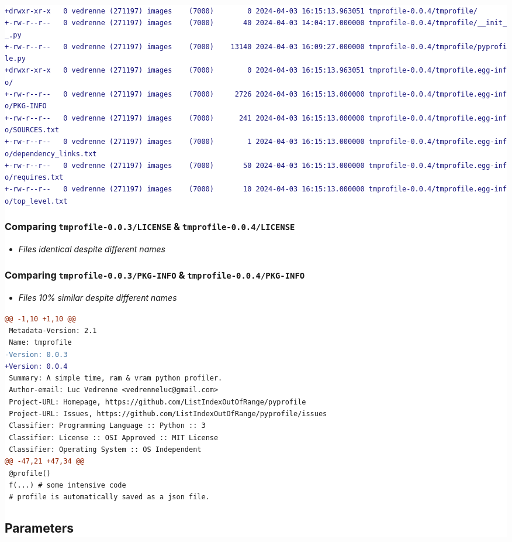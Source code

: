 ```diff
+drwxr-xr-x   0 vedrenne (271197) images    (7000)        0 2024-04-03 16:15:13.963051 tmprofile-0.0.4/tmprofile/
+-rw-r--r--   0 vedrenne (271197) images    (7000)       40 2024-04-03 14:04:17.000000 tmprofile-0.0.4/tmprofile/__init__.py
+-rw-r--r--   0 vedrenne (271197) images    (7000)    13140 2024-04-03 16:09:27.000000 tmprofile-0.0.4/tmprofile/pyprofile.py
+drwxr-xr-x   0 vedrenne (271197) images    (7000)        0 2024-04-03 16:15:13.963051 tmprofile-0.0.4/tmprofile.egg-info/
+-rw-r--r--   0 vedrenne (271197) images    (7000)     2726 2024-04-03 16:15:13.000000 tmprofile-0.0.4/tmprofile.egg-info/PKG-INFO
+-rw-r--r--   0 vedrenne (271197) images    (7000)      241 2024-04-03 16:15:13.000000 tmprofile-0.0.4/tmprofile.egg-info/SOURCES.txt
+-rw-r--r--   0 vedrenne (271197) images    (7000)        1 2024-04-03 16:15:13.000000 tmprofile-0.0.4/tmprofile.egg-info/dependency_links.txt
+-rw-r--r--   0 vedrenne (271197) images    (7000)       50 2024-04-03 16:15:13.000000 tmprofile-0.0.4/tmprofile.egg-info/requires.txt
+-rw-r--r--   0 vedrenne (271197) images    (7000)       10 2024-04-03 16:15:13.000000 tmprofile-0.0.4/tmprofile.egg-info/top_level.txt
```

### Comparing `tmprofile-0.0.3/LICENSE` & `tmprofile-0.0.4/LICENSE`

 * *Files identical despite different names*

### Comparing `tmprofile-0.0.3/PKG-INFO` & `tmprofile-0.0.4/PKG-INFO`

 * *Files 10% similar despite different names*

```diff
@@ -1,10 +1,10 @@
 Metadata-Version: 2.1
 Name: tmprofile
-Version: 0.0.3
+Version: 0.0.4
 Summary: A simple time, ram & vram python profiler.
 Author-email: Luc Vedrenne <vedrenneluc@gmail.com>
 Project-URL: Homepage, https://github.com/ListIndexOutOfRange/pyprofile
 Project-URL: Issues, https://github.com/ListIndexOutOfRange/pyprofile/issues
 Classifier: Programming Language :: Python :: 3
 Classifier: License :: OSI Approved :: MIT License
 Classifier: Operating System :: OS Independent
@@ -47,21 +47,34 @@
 @profile()
 f(...) # some intensive code
 # profile is automatically saved as a json file.
 ```
 
 ## Parameters
 